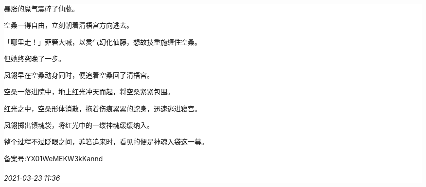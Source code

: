 暴涨的魔气震碎了仙藤。


空桑一得自由，立刻朝着清梧宫方向逃去。


「哪里走！」菲箬大喊，以灵气幻化仙藤，想故技重施缠住空桑。


但她终究晚了一步。


凤翎早在空桑动身同时，便追着空桑回了清梧宫。


空桑一落进院中，地上红光冲天而起，将空桑紧紧包围。


红光之中，空桑形体消散，拖着伤痕累累的蛇身，迅速逃进寝宫。


凤翎掷出镇魂袋，将红光中的一缕神魂缓缓纳入。


整个过程不过眨眼之间，菲箬追来时，看见的便是神魂入袋这一幕。


备案号:YX01WeMEKW3kKannd


###### 2021-03-23 11:36
